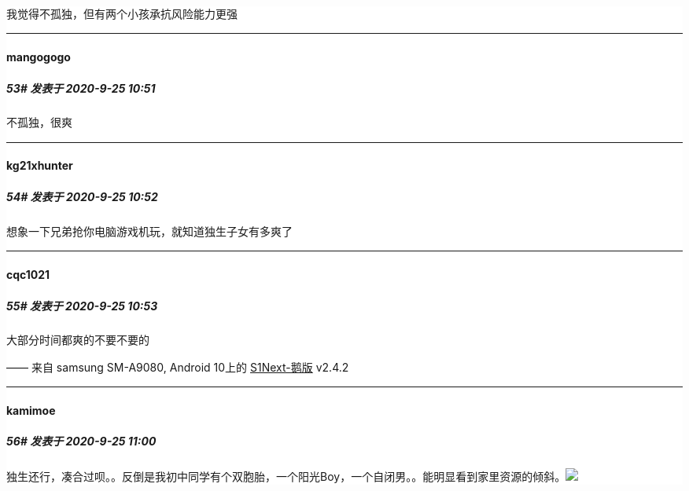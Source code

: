 

我觉得不孤独，但有两个小孩承抗风险能力更强







-----

####  mangogogo  
##### 53#       发表于 2020-9-25 10:51




不孤独，很爽







-----

####  kg21xhunter  
##### 54#       发表于 2020-9-25 10:52




想象一下兄弟抢你电脑游戏机玩，就知道独生子女有多爽了







-----

####  cqc1021  
##### 55#       发表于 2020-9-25 10:53




大部分时间都爽的不要不要的

—— 来自 samsung SM-A9080, Android 10上的 [S1Next-鹅版](https://github.com/ykrank/S1-Next/releases) v2.4.2







-----

####  kamimoe  
##### 56#       发表于 2020-9-25 11:00




独生还行，凑合过呗。。反倒是我初中同学有个双胞胎，一个阳光Boy，一个自闭男。。能明显看到家里资源的倾斜。<img src="https://static.saraba1st.com/image/smiley/face2017/067.png" referrerpolicy="no-referrer">
